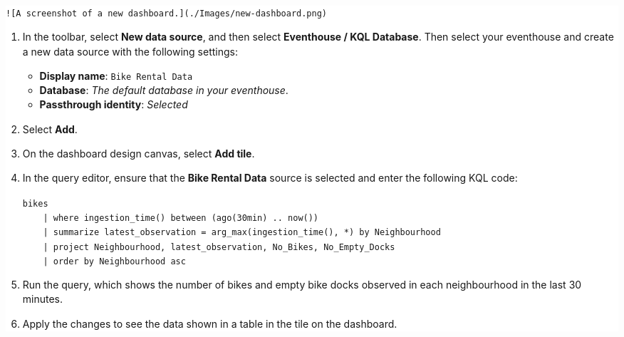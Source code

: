    ![A screenshot of a new dashboard.](./Images/new-dashboard.png)

1. In the toolbar, select **New data source**, and then select **Eventhouse / KQL Database**. Then select your eventhouse and create a new data source with the following settings:
    - **Display name**: `Bike Rental Data`
    - **Database**: *The default database in your eventhouse*.
    - **Passthrough identity**: *Selected*

1. Select **Add**.
1. On the dashboard design canvas, select **Add tile**.
1. In the query editor, ensure that the **Bike Rental Data** source is selected and enter the following KQL code:

    ```kql
    bikes
        | where ingestion_time() between (ago(30min) .. now())
        | summarize latest_observation = arg_max(ingestion_time(), *) by Neighbourhood
        | project Neighbourhood, latest_observation, No_Bikes, No_Empty_Docks
        | order by Neighbourhood asc
    ```

1. Run the query, which shows the number of bikes and empty bike docks observed in each neighbourhood in the last 30 minutes.
1. Apply the changes to see the data shown in a table in the tile on the dashboard.
